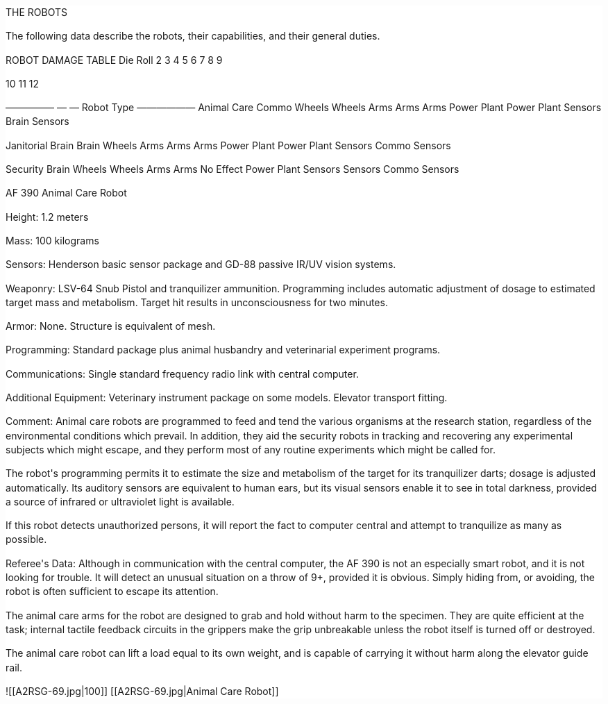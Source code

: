 THE ROBOTS

The following data describe the robots, their capabilities, and their general duties.

ROBOT DAMAGE TABLE Die Roll 2 3 4 5 6 7 8 9

10 11 12

————— — — Robot Type —————— Animal Care Commo Wheels Wheels Arms Arms Arms Power Plant Power Plant Sensors Brain Sensors

Janitorial Brain Brain Wheels Arms Arms Arms Power Plant Power Plant Sensors Commo Sensors

Security Brain Wheels Wheels Arms Arms No Effect Power Plant Sensors Sensors Commo Sensors

AF 390 Animal Care Robot

Height: 1.2 meters

Mass: 100 kilograms

Sensors: Henderson basic sensor package and GD-88 passive IR/UV vision systems.

Weaponry: LSV-64 Snub Pistol and tranquilizer ammunition. Programming includes automatic adjustment of dosage to estimated target mass and metabolism. Target hit results in unconsciousness for two minutes.

Armor: None. Structure is equivalent of mesh.

Programming: Standard package plus animal husbandry and veterinarial experiment programs.

Communications: Single standard frequency radio link with central computer.

Additional Equipment: Veterinary instrument package on some models. Elevator transport fitting.

Comment: Animal care robots are programmed to feed and tend the various organisms at the research station, regardless of the environmental conditions which prevail. In addition, they aid the security robots in tracking and recovering any experimental subjects which might escape, and they perform most of any routine experiments which might be called for.

The robot's programming permits it to estimate the size and metabolism of the target for its tranquilizer darts; dosage is adjusted automatically. Its auditory sensors are equivalent to human ears, but its visual sensors enable it to see in total darkness, provided a source of infrared or ultraviolet light is available.

If this robot detects unauthorized persons, it will report the fact to computer central and attempt to tranquilize as many as possible.

Referee's Data: Although in communication with the central computer, the AF 390 is not an especially smart robot, and it is not looking for trouble. It will detect an unusual situation on a throw of 9+, provided it is obvious. Simply hiding from, or avoiding, the robot is often sufficient to escape its attention.

The animal care arms for the robot are designed to grab and hold without harm to the specimen. They are quite efficient at the task; internal tactile feedback circuits in the grippers make the grip unbreakable unless the robot itself is turned off or destroyed.

The animal care robot can lift a load equal to its own weight, and is capable of carrying it without harm along the elevator guide rail.

![[A2RSG-69.jpg|100]] [[A2RSG-69.jpg|Animal Care Robot]]
